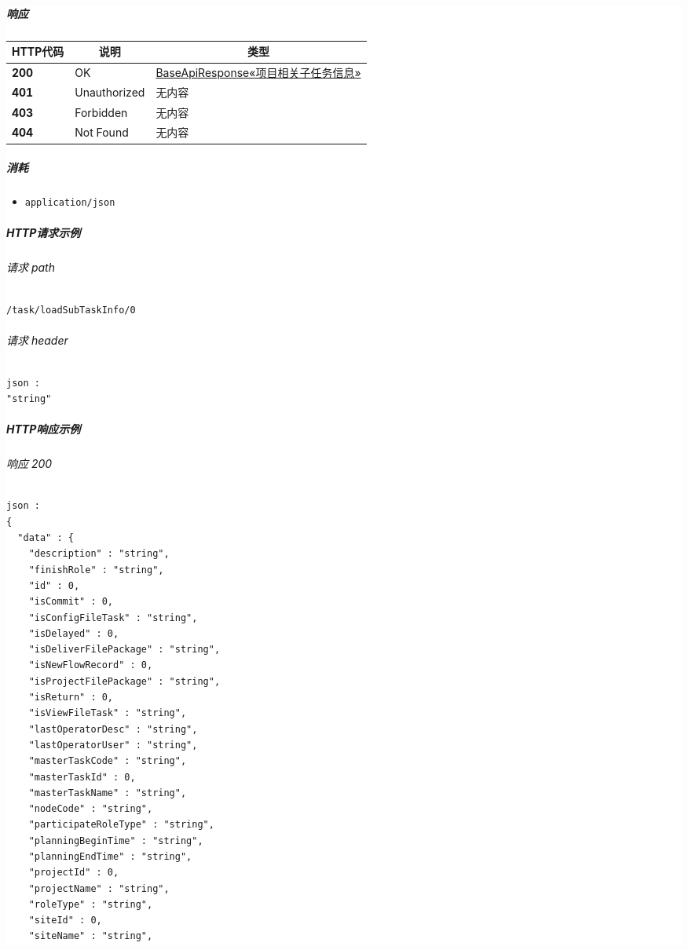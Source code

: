 
##### 响应

|HTTP代码|说明|类型|
|---|---|---|
|**200**|OK|[BaseApiResponse«项目相关子任务信息»](#bf9d84534a285b43e740dd18ffc4b8d7)|
|**401**|Unauthorized|无内容|
|**403**|Forbidden|无内容|
|**404**|Not Found|无内容|


##### 消耗

* `application/json`







##### HTTP请求示例

###### 请求 path
```
/task/loadSubTaskInfo/0
```


###### 请求 header
```
json :
"string"
```


##### HTTP响应示例

###### 响应 200
```
json :
{
  "data" : {
    "description" : "string",
    "finishRole" : "string",
    "id" : 0,
    "isCommit" : 0,
    "isConfigFileTask" : "string",
    "isDelayed" : 0,
    "isDeliverFilePackage" : "string",
    "isNewFlowRecord" : 0,
    "isProjectFilePackage" : "string",
    "isReturn" : 0,
    "isViewFileTask" : "string",
    "lastOperatorDesc" : "string",
    "lastOperatorUser" : "string",
    "masterTaskCode" : "string",
    "masterTaskId" : 0,
    "masterTaskName" : "string",
    "nodeCode" : "string",
    "participateRoleType" : "string",
    "planningBeginTime" : "string",
    "planningEndTime" : "string",
    "projectId" : 0,
    "projectName" : "string",
    "roleType" : "string",
    "siteId" : 0,
    "siteName" : "string",
```